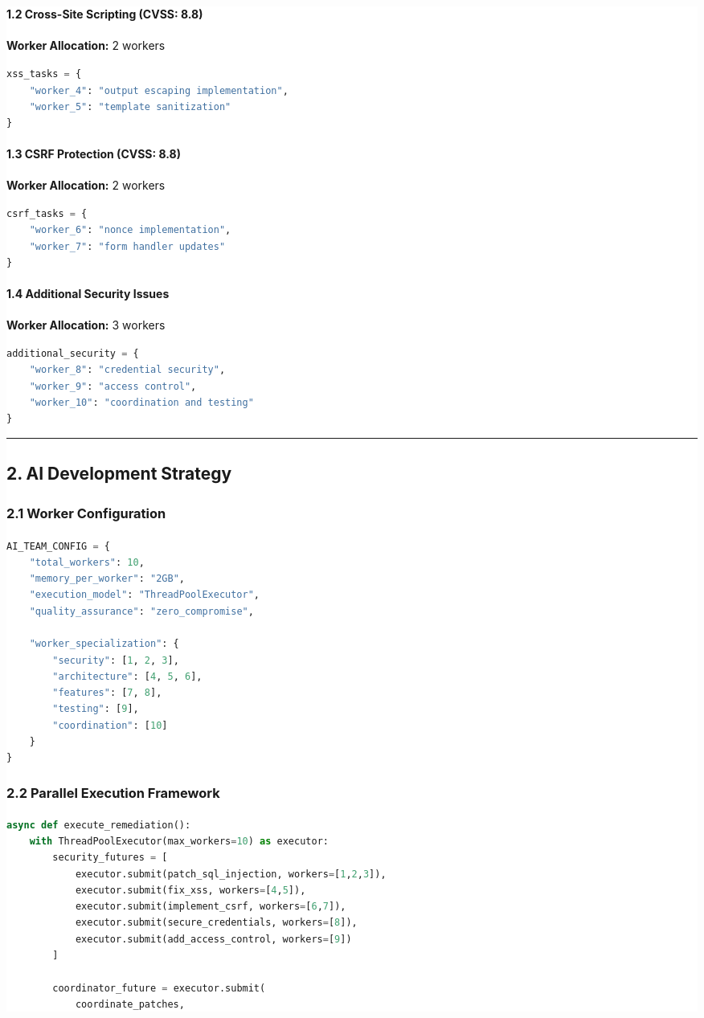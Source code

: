 #### 1.2 Cross-Site Scripting (CVSS: 8.8)
**Worker Allocation:** 2 workers
```python
xss_tasks = {
    "worker_4": "output escaping implementation",
    "worker_5": "template sanitization"
}
```

#### 1.3 CSRF Protection (CVSS: 8.8)
**Worker Allocation:** 2 workers
```python
csrf_tasks = {
    "worker_6": "nonce implementation",
    "worker_7": "form handler updates"
}
```

#### 1.4 Additional Security Issues
**Worker Allocation:** 3 workers
```python
additional_security = {
    "worker_8": "credential security",
    "worker_9": "access control",
    "worker_10": "coordination and testing"
}
```

---

## 2. AI Development Strategy

### 2.1 Worker Configuration
```python
AI_TEAM_CONFIG = {
    "total_workers": 10,
    "memory_per_worker": "2GB",
    "execution_model": "ThreadPoolExecutor",
    "quality_assurance": "zero_compromise",
    
    "worker_specialization": {
        "security": [1, 2, 3],
        "architecture": [4, 5, 6],
        "features": [7, 8],
        "testing": [9],
        "coordination": [10]
    }
}
```

### 2.2 Parallel Execution Framework
```python
async def execute_remediation():
    with ThreadPoolExecutor(max_workers=10) as executor:
        security_futures = [
            executor.submit(patch_sql_injection, workers=[1,2,3]),
            executor.submit(fix_xss, workers=[4,5]),
            executor.submit(implement_csrf, workers=[6,7]),
            executor.submit(secure_credentials, workers=[8]),
            executor.submit(add_access_control, workers=[9])
        ]
        
        coordinator_future = executor.submit(
            coordinate_patches, 
```